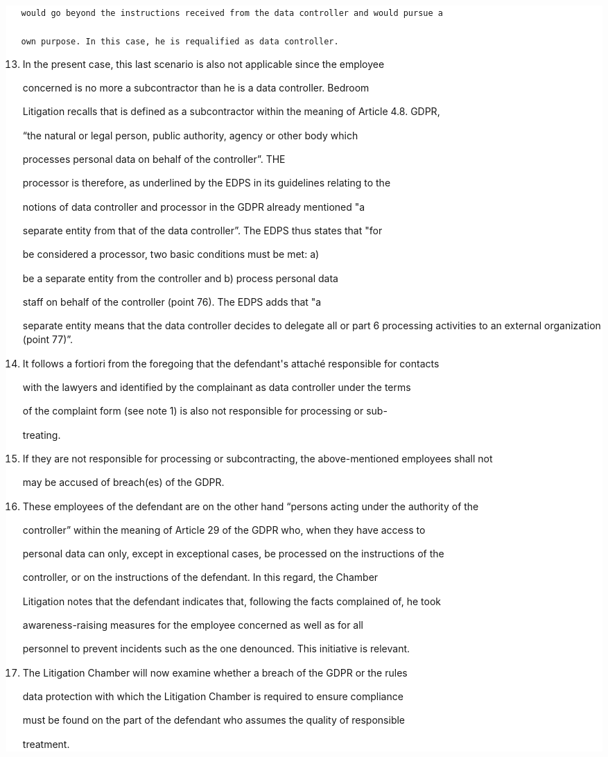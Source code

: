       would go beyond the instructions received from the data controller and would pursue a

       own purpose. In this case, he is requalified as data controller.

 13. In the present case, this last scenario is also not applicable since the employee

       concerned is no more a subcontractor than he is a data controller. Bedroom

       Litigation recalls that is defined as a subcontractor within the meaning of Article 4.8. GDPR,

       “the natural or legal person, public authority, agency or other body which

       processes personal data on behalf of the controller”. THE

       processor is therefore, as underlined by the EDPS in its guidelines relating to the

       notions of data controller and processor in the GDPR already mentioned "a

       separate entity from that of the data controller”. The EDPS thus states that "for

       be considered a processor, two basic conditions must be met: a)

       be a separate entity from the controller and b) process personal data

       staff on behalf of the controller (point 76). The EDPS adds that "a

       separate entity means that the data controller decides to delegate all or part
6 processing activities to an external organization (point 77)”.

 14. It follows a fortiori from the foregoing that the defendant's attaché responsible for contacts

       with the lawyers and identified by the complainant as data controller under the terms

       of the complaint form (see note 1) is also not responsible for processing or sub-

       treating.

 15. If they are not responsible for processing or subcontracting, the above-mentioned employees shall not

       may be accused of breach(es) of the GDPR.

 16. These employees of the defendant are on the other hand “persons acting under the authority of the

       controller” within the meaning of Article 29 of the GDPR who, when they have access to

       personal data can only, except in exceptional cases, be processed on the instructions of the

       controller, or on the instructions of the defendant. In this regard, the Chamber

       Litigation notes that the defendant indicates that, following the facts complained of, he took

       awareness-raising measures for the employee concerned as well as for all

       personnel to prevent incidents such as the one denounced. This initiative is relevant.

 17. The Litigation Chamber will now examine whether a breach of the GDPR or the rules

       data protection with which the Litigation Chamber is required to ensure compliance

       must be found on the part of the defendant who assumes the quality of responsible

       treatment.
